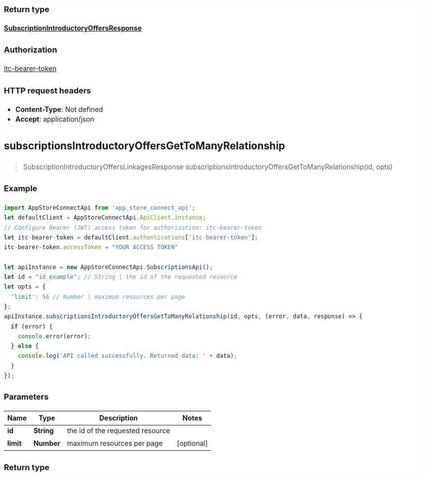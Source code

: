 ### Return type

[**SubscriptionIntroductoryOffersResponse**](SubscriptionIntroductoryOffersResponse.md)

### Authorization

[itc-bearer-token](../README.md#itc-bearer-token)

### HTTP request headers

- **Content-Type**: Not defined
- **Accept**: application/json


## subscriptionsIntroductoryOffersGetToManyRelationship

> SubscriptionIntroductoryOffersLinkagesResponse subscriptionsIntroductoryOffersGetToManyRelationship(id, opts)



### Example

```javascript
import AppStoreConnectApi from 'app_store_connect_api';
let defaultClient = AppStoreConnectApi.ApiClient.instance;
// Configure Bearer (JWT) access token for authorization: itc-bearer-token
let itc-bearer-token = defaultClient.authentications['itc-bearer-token'];
itc-bearer-token.accessToken = "YOUR ACCESS TOKEN"

let apiInstance = new AppStoreConnectApi.SubscriptionsApi();
let id = "id_example"; // String | the id of the requested resource
let opts = {
  'limit': 56 // Number | maximum resources per page
};
apiInstance.subscriptionsIntroductoryOffersGetToManyRelationship(id, opts, (error, data, response) => {
  if (error) {
    console.error(error);
  } else {
    console.log('API called successfully. Returned data: ' + data);
  }
});
```

### Parameters


Name | Type | Description  | Notes
------------- | ------------- | ------------- | -------------
 **id** | **String**| the id of the requested resource | 
 **limit** | **Number**| maximum resources per page | [optional] 

### Return type

